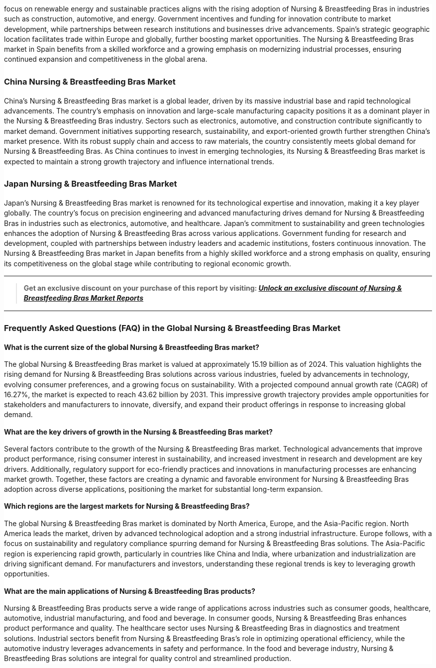 focus on renewable energy and sustainable practices aligns with the rising adoption of Nursing & Breastfeeding Bras in industries such as construction, automotive, and energy. Government incentives and funding for innovation contribute to market development, while partnerships between research institutions and businesses drive advancements. Spain&rsquo;s strategic geographic location facilitates trade within Europe and globally, further boosting market opportunities. The Nursing & Breastfeeding Bras market in Spain benefits from a skilled workforce and a growing emphasis on modernizing industrial processes, ensuring continued expansion and competitiveness in the global arena.</p><h3>China Nursing & Breastfeeding Bras Market</h3><p>China&rsquo;s Nursing & Breastfeeding Bras market is a global leader, driven by its massive industrial base and rapid technological advancements. The country&rsquo;s emphasis on innovation and large-scale manufacturing capacity positions it as a dominant player in the Nursing & Breastfeeding Bras industry. Sectors such as electronics, automotive, and construction contribute significantly to market demand. Government initiatives supporting research, sustainability, and export-oriented growth further strengthen China&rsquo;s market presence. With its robust supply chain and access to raw materials, the country consistently meets global demand for Nursing & Breastfeeding Bras. As China continues to invest in emerging technologies, its Nursing & Breastfeeding Bras market is expected to maintain a strong growth trajectory and influence international trends.</p><h3>Japan Nursing & Breastfeeding Bras Market</h3><p>Japan&rsquo;s Nursing & Breastfeeding Bras market is renowned for its technological expertise and innovation, making it a key player globally. The country&rsquo;s focus on precision engineering and advanced manufacturing drives demand for Nursing & Breastfeeding Bras in industries such as electronics, automotive, and healthcare. Japan&rsquo;s commitment to sustainability and green technologies enhances the adoption of Nursing & Breastfeeding Bras across various applications. Government funding for research and development, coupled with partnerships between industry leaders and academic institutions, fosters continuous innovation. The Nursing & Breastfeeding Bras market in Japan benefits from a highly skilled workforce and a strong emphasis on quality, ensuring its competitiveness on the global stage while contributing to regional economic growth.</p><hr /><blockquote><p><strong>Get an exclusive discount on your purchase of this report by visiting: <em><a href="://marketresearchpulse.com/ask-for-discount/58899?utm_source=Github&amp;utm_medium=0111">Unlock an exclusive discount of Nursing & Breastfeeding Bras Market Reports</a></em>&nbsp;</strong></p></blockquote><hr /><h3>Frequently Asked Questions (FAQ) in the Global Nursing & Breastfeeding Bras Market</h3><p><strong>What is the current size of the global Nursing & Breastfeeding Bras market?</strong></p><p>The global Nursing & Breastfeeding Bras market is valued at approximately 15.19 billion as of 2024. This valuation highlights the rising demand for Nursing & Breastfeeding Bras solutions across various industries, fueled by advancements in technology, evolving consumer preferences, and a growing focus on sustainability. With a projected compound annual growth rate (CAGR) of 16.27%, the market is expected to reach 43.62 billion by 2031. This impressive growth trajectory provides ample opportunities for stakeholders and manufacturers to innovate, diversify, and expand their product offerings in response to increasing global demand.</p><p><strong>What are the key drivers of growth in the Nursing & Breastfeeding Bras market?</strong></p><p>Several factors contribute to the growth of the Nursing & Breastfeeding Bras market. Technological advancements that improve product performance, rising consumer interest in sustainability, and increased investment in research and development are key drivers. Additionally, regulatory support for eco-friendly practices and innovations in manufacturing processes are enhancing market growth. Together, these factors are creating a dynamic and favorable environment for Nursing & Breastfeeding Bras adoption across diverse applications, positioning the market for substantial long-term expansion.</p><p><strong>Which regions are the largest markets for Nursing & Breastfeeding Bras?</strong></p><p>The global Nursing & Breastfeeding Bras market is dominated by North America, Europe, and the Asia-Pacific region. North America leads the market, driven by advanced technological adoption and a strong industrial infrastructure. Europe follows, with a focus on sustainability and regulatory compliance spurring demand for Nursing & Breastfeeding Bras solutions. The Asia-Pacific region is experiencing rapid growth, particularly in countries like China and India, where urbanization and industrialization are driving significant demand. For manufacturers and investors, understanding these regional trends is key to leveraging growth opportunities.</p><p><strong>What are the main applications of Nursing & Breastfeeding Bras products?</strong></p><p>Nursing & Breastfeeding Bras products serve a wide range of applications across industries such as consumer goods, healthcare, automotive, industrial manufacturing, and food and beverage. In consumer goods, Nursing & Breastfeeding Bras enhances product performance and quality. The healthcare sector uses Nursing & Breastfeeding Bras in diagnostics and treatment solutions. Industrial sectors benefit from Nursing & Breastfeeding Bras&rsquo;s role in optimizing operational efficiency, while the automotive industry leverages advancements in safety and performance. In the food and beverage industry, Nursing & Breastfeeding Bras solutions are integral for quality control and streamlined production.